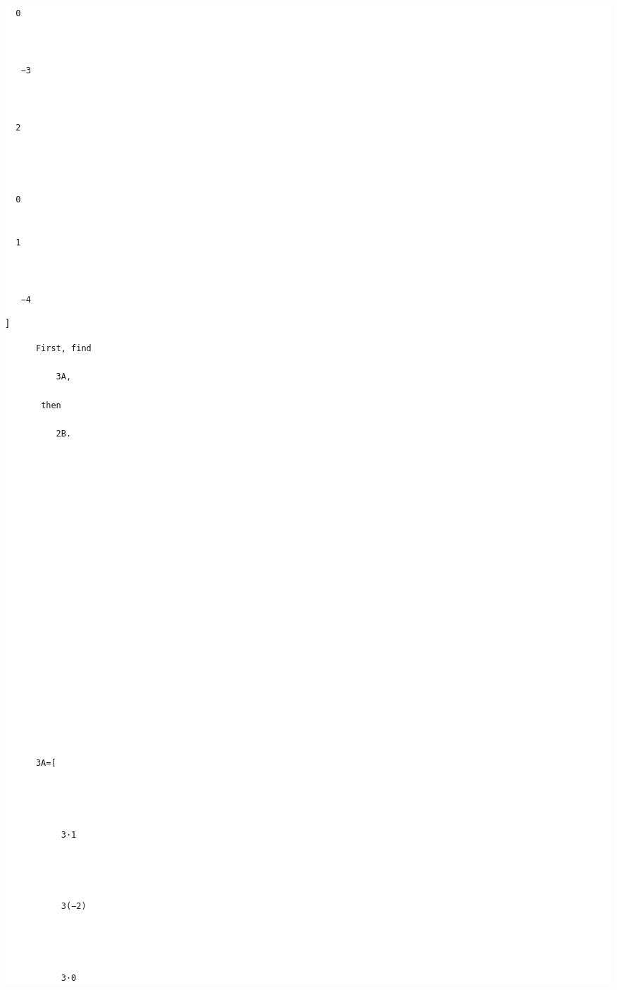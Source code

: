     
    
     
      0
     
     
      
       −3
      
     
     
      2
     
    
    
     
      0
     
     
      1
     
     
      
       −4
      
     
    

   
   ]
 

        
        

          First, find 
            
              3A,
            
           then 
            
              2B.
            
          
           
 
  
   
    
     
      
       
        
         
        
       
       
        
         
        
       
       
        
         
          3A=[ 
           
            
             
              
               3⋅1
              
             
             
              
               3(−2)
              
             
             
              
               3⋅0
              